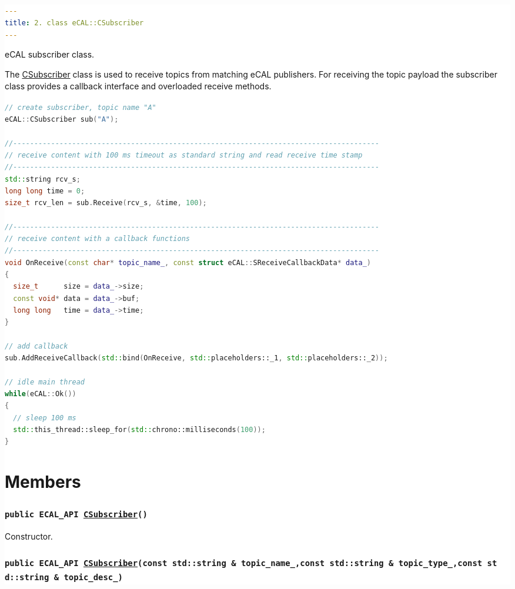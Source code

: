 ```yaml
---
title: 2. class eCAL::CSubscriber
---
```


eCAL subscriber class.

The [CSubscriber](#d3/d33/classeCAL_1_1CSubscriber) class is used to receive topics from matching eCAL publishers. 
 For receiving the topic payload the subscriber class provides a callback interface and overloaded receive methods. 
```cpp
// create subscriber, topic name "A"
eCAL::CSubscriber sub("A");

//---------------------------------------------------------------------------------------
// receive content with 100 ms timeout as standard string and read receive time stamp
//---------------------------------------------------------------------------------------
std::string rcv_s;
long long time = 0;
size_t rcv_len = sub.Receive(rcv_s, &time, 100);

//---------------------------------------------------------------------------------------
// receive content with a callback functions
//---------------------------------------------------------------------------------------
void OnReceive(const char* topic_name_, const struct eCAL::SReceiveCallbackData* data_)
{
  size_t      size = data_->size;
  const void* data = data_->buf;
  long long   time = data_->time;
}

// add callback
sub.AddReceiveCallback(std::bind(OnReceive, std::placeholders::_1, std::placeholders::_2));

// idle main thread
while(eCAL::Ok())
{
  // sleep 100 ms
  std::this_thread::sleep_for(std::chrono::milliseconds(100));
}
```

# Members

### `public ECAL_API `[`CSubscriber`](#d3/d33/classeCAL_1_1CSubscriber_1aa7fb5a8fc8ea62b172ddb309b82128ec)`()` 

Constructor.

### `public ECAL_API `[`CSubscriber`](#d3/d33/classeCAL_1_1CSubscriber_1a94c85b36570ccc5821699e3e2eb48849)`(const std::string & topic_name_,const std::string & topic_type_,const std::string & topic_desc_)` 
